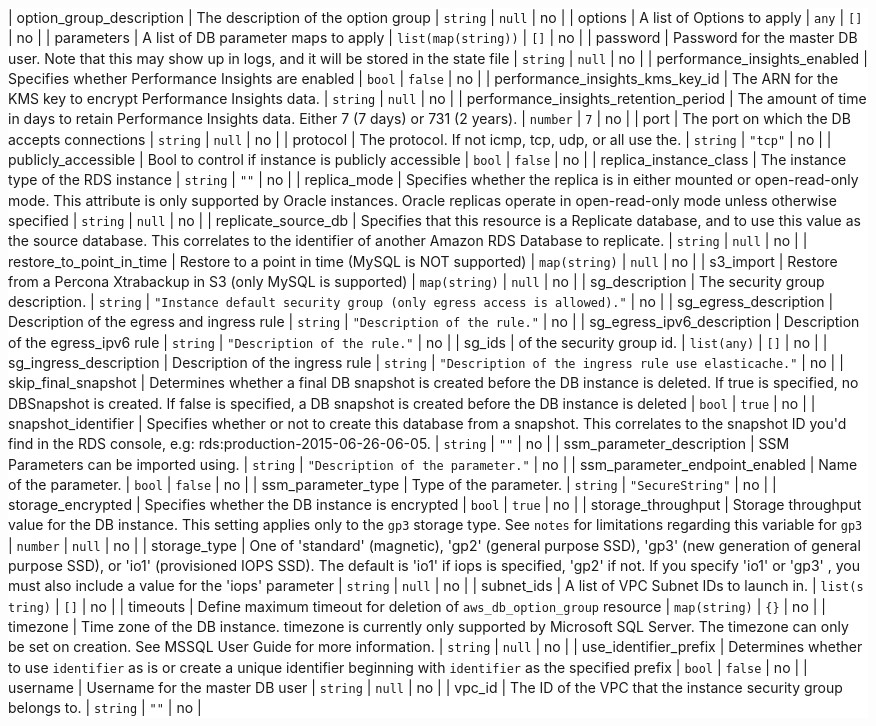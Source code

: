 | option\_group\_description | The description of the option group | `string` | `null` | no |
| options | A list of Options to apply | `any` | `[]` | no |
| parameters | A list of DB parameter maps to apply | `list(map(string))` | `[]` | no |
| password | Password for the master DB user. Note that this may show up in logs, and it will be stored in the state file | `string` | `null` | no |
| performance\_insights\_enabled | Specifies whether Performance Insights are enabled | `bool` | `false` | no |
| performance\_insights\_kms\_key\_id | The ARN for the KMS key to encrypt Performance Insights data. | `string` | `null` | no |
| performance\_insights\_retention\_period | The amount of time in days to retain Performance Insights data. Either 7 (7 days) or 731 (2 years). | `number` | `7` | no |
| port | The port on which the DB accepts connections | `string` | `null` | no |
| protocol | The protocol. If not icmp, tcp, udp, or all use the. | `string` | `"tcp"` | no |
| publicly\_accessible | Bool to control if instance is publicly accessible | `bool` | `false` | no |
| replica\_instance\_class | The instance type of the RDS instance | `string` | `""` | no |
| replica\_mode | Specifies whether the replica is in either mounted or open-read-only mode. This attribute is only supported by Oracle instances. Oracle replicas operate in open-read-only mode unless otherwise specified | `string` | `null` | no |
| replicate\_source\_db | Specifies that this resource is a Replicate database, and to use this value as the source database. This correlates to the identifier of another Amazon RDS Database to replicate. | `string` | `null` | no |
| restore\_to\_point\_in\_time | Restore to a point in time (MySQL is NOT supported) | `map(string)` | `null` | no |
| s3\_import | Restore from a Percona Xtrabackup in S3 (only MySQL is supported) | `map(string)` | `null` | no |
| sg\_description | The security group description. | `string` | `"Instance default security group (only egress access is allowed)."` | no |
| sg\_egress\_description | Description of the egress and ingress rule | `string` | `"Description of the rule."` | no |
| sg\_egress\_ipv6\_description | Description of the egress\_ipv6 rule | `string` | `"Description of the rule."` | no |
| sg\_ids | of the security group id. | `list(any)` | `[]` | no |
| sg\_ingress\_description | Description of the ingress rule | `string` | `"Description of the ingress rule use elasticache."` | no |
| skip\_final\_snapshot | Determines whether a final DB snapshot is created before the DB instance is deleted. If true is specified, no DBSnapshot is created. If false is specified, a DB snapshot is created before the DB instance is deleted | `bool` | `true` | no |
| snapshot\_identifier | Specifies whether or not to create this database from a snapshot. This correlates to the snapshot ID you'd find in the RDS console, e.g: rds:production-2015-06-26-06-05. | `string` | `""` | no |
| ssm\_parameter\_description | SSM Parameters can be imported using. | `string` | `"Description of the parameter."` | no |
| ssm\_parameter\_endpoint\_enabled | Name of the parameter. | `bool` | `false` | no |
| ssm\_parameter\_type | Type of the parameter. | `string` | `"SecureString"` | no |
| storage\_encrypted | Specifies whether the DB instance is encrypted | `bool` | `true` | no |
| storage\_throughput | Storage throughput value for the DB instance. This setting applies only to the `gp3` storage type. See `notes` for limitations regarding this variable for `gp3` | `number` | `null` | no |
| storage\_type | One of 'standard' (magnetic), 'gp2' (general purpose SSD), 'gp3' (new generation of general purpose SSD), or 'io1' (provisioned IOPS SSD). The default is 'io1' if iops is specified, 'gp2' if not. If you specify 'io1' or 'gp3' , you must also include a value for the 'iops' parameter | `string` | `null` | no |
| subnet\_ids | A list of VPC Subnet IDs to launch in. | `list(string)` | `[]` | no |
| timeouts | Define maximum timeout for deletion of `aws_db_option_group` resource | `map(string)` | `{}` | no |
| timezone | Time zone of the DB instance. timezone is currently only supported by Microsoft SQL Server. The timezone can only be set on creation. See MSSQL User Guide for more information. | `string` | `null` | no |
| use\_identifier\_prefix | Determines whether to use `identifier` as is or create a unique identifier beginning with `identifier` as the specified prefix | `bool` | `false` | no |
| username | Username for the master DB user | `string` | `null` | no |
| vpc\_id | The ID of the VPC that the instance security group belongs to. | `string` | `""` | no |
